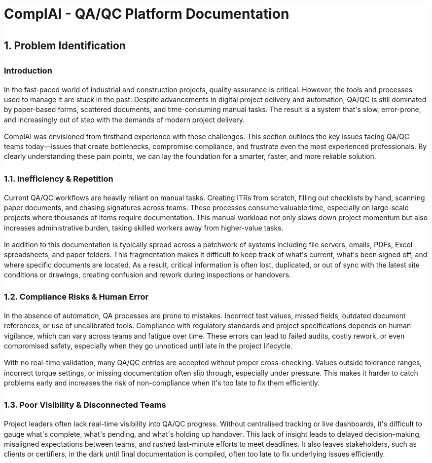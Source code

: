 # ComplAI - QA/QC Platform Documentation

## 1. Problem Identification

### Introduction

In the fast-paced world of industrial and construction projects, quality assurance is critical. However, the tools and processes used to manage it are stuck in the past. Despite advancements in digital project delivery and automation, QA/QC is still dominated by paper-based forms, scattered documents, and time-consuming manual tasks. The result is a system that's slow, error-prone, and increasingly out of step with the demands of modern project delivery.

ComplAI was envisioned from firsthand experience with these challenges. This section outlines the key issues facing QA/QC teams today—issues that create bottlenecks, compromise compliance, and frustrate even the most experienced professionals. By clearly understanding these pain points, we can lay the foundation for a smarter, faster, and more reliable solution.

### 1.1. Inefficiency & Repetition

Current QA/QC workflows are heavily reliant on manual tasks. Creating ITRs from scratch, filling out checklists by hand, scanning paper documents, and chasing signatures across teams. These processes consume valuable time, especially on large-scale projects where thousands of items require documentation. This manual workload not only slows down project momentum but also increases administrative burden, taking skilled workers away from higher-value tasks.

In addition to this documentation is typically spread across a patchwork of systems including file servers, emails, PDFs, Excel spreadsheets, and paper folders. This fragmentation makes it difficult to keep track of what's current, what's been signed off, and where specific documents are located. As a result, critical information is often lost, duplicated, or out of sync with the latest site conditions or drawings, creating confusion and rework during inspections or handovers.

### 1.2. Compliance Risks & Human Error

In the absence of automation, QA processes are prone to mistakes. Incorrect test values, missed fields, outdated document references, or use of uncalibrated tools. Compliance with regulatory standards and project specifications depends on human vigilance, which can vary across teams and fatigue over time. These errors can lead to failed audits, costly rework, or even compromised safety, especially when they go unnoticed until late in the project lifecycle.

With no real-time validation, many QA/QC entries are accepted without proper cross-checking. Values outside tolerance ranges, incorrect torque settings, or missing documentation often slip through, especially under pressure. This makes it harder to catch problems early and increases the risk of non-compliance when it's too late to fix them efficiently.

### 1.3. Poor Visibility & Disconnected Teams

Project leaders often lack real-time visibility into QA/QC progress. Without centralised tracking or live dashboards, it's difficult to gauge what's complete, what's pending, and what's holding up handover. This lack of insight leads to delayed decision-making, misaligned expectations between teams, and rushed last-minute efforts to meet deadlines. It also leaves stakeholders, such as clients or certifiers, in the dark until final documentation is compiled, often too late to fix underlying issues efficiently.
